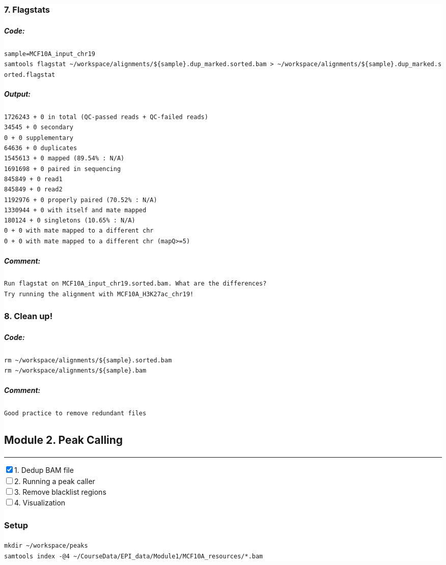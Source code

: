 ### <B>7. Flagstats</B>
##### Code:
```Shell
sample=MCF10A_input_chr19
samtools flagstat ~/workspace/alignments/${sample}.dup_marked.sorted.bam > ~/workspace/alignments/${sample}.dup_marked.sorted.flagstat
```
##### Output:
```Shell
1726243 + 0 in total (QC-passed reads + QC-failed reads)
34545 + 0 secondary
0 + 0 supplementary
64636 + 0 duplicates
1545613 + 0 mapped (89.54% : N/A)
1691698 + 0 paired in sequencing
845849 + 0 read1
845849 + 0 read2
1192976 + 0 properly paired (70.52% : N/A)
1330944 + 0 with itself and mate mapped
180124 + 0 singletons (10.65% : N/A)
0 + 0 with mate mapped to a different chr
0 + 0 with mate mapped to a different chr (mapQ>=5)
```

##### Comment:
```Shell
Run flagstat on MCF10A_input_chr19.sorted.bam. What are the differences?
Try running the alignment with MCF10A_H3K27ac_chr19!
```

### <B>8. Clean up!</B>
##### Code:
```Shell
rm ~/workspace/alignments/${sample}.sorted.bam
rm ~/workspace/alignments/${sample}.bam
```
##### Comment:
```Shell
Good practice to remove redundant files
```
<a name="Module2"></a>
## <B>Module 2. Peak Calling</B>
***
<div><input type="checkbox" name="chk" checked>1. Dedup BAM file</div>
<div><input type="checkbox" name="chk">2. Running a peak caller</div>
<div><input type="checkbox" name="chk">3. Remove blacklist regions</div>
<div><input type="checkbox" name="chk">4. Visualization</div>


### <B>Setup</B>
```Shell
mkdir ~/workspace/peaks
samtools index -@4 ~/CourseData/EPI_data/Module1/MCF10A_resources/*.bam
```
